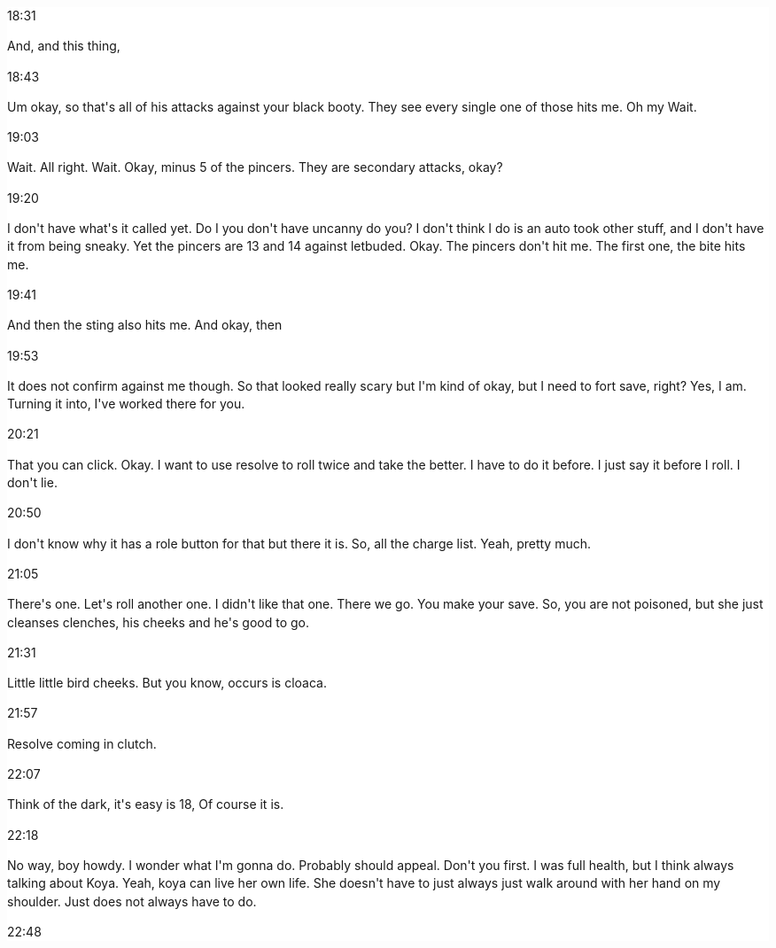 18:31

And, and this thing,

18:43

Um okay, so that's all of his attacks against your black booty. They see every single one of those hits me. Oh my Wait.

19:03

Wait. All right. Wait. Okay, minus 5 of the pincers. They are secondary attacks, okay?

19:20

I don't have what's it called yet. Do I you don't have uncanny do you? I don't think I do is an auto took other stuff, and I don't have it from being sneaky. Yet the pincers are 13 and 14 against letbuded. Okay. The pincers don't hit me. The first one, the bite hits me.

19:41

And then the sting also hits me. And okay, then

19:53

It does not confirm against me though. So that looked really scary but I'm kind of okay, but I need to fort save, right? Yes, I am. Turning it into, I've worked there for you.

20:21

That you can click. Okay. I want to use resolve to roll twice and take the better. I have to do it before. I just say it before I roll. I don't lie.

20:50

I don't know why it has a role button for that but there it is. So, all the charge list. Yeah, pretty much.

21:05

There's one. Let's roll another one. I didn't like that one. There we go. You make your save. So, you are not poisoned, but she just cleanses clenches, his cheeks and he's good to go.

21:31

Little little bird cheeks. But you know, occurs is cloaca.

21:57

Resolve coming in clutch.

22:07

Think of the dark, it's easy is 18, Of course it is.

22:18

No way, boy howdy. I wonder what I'm gonna do. Probably should appeal. Don't you first. I was full health, but I think always talking about Koya. Yeah, koya can live her own life. She doesn't have to just always just walk around with her hand on my shoulder. Just does not always have to do.

22:48
